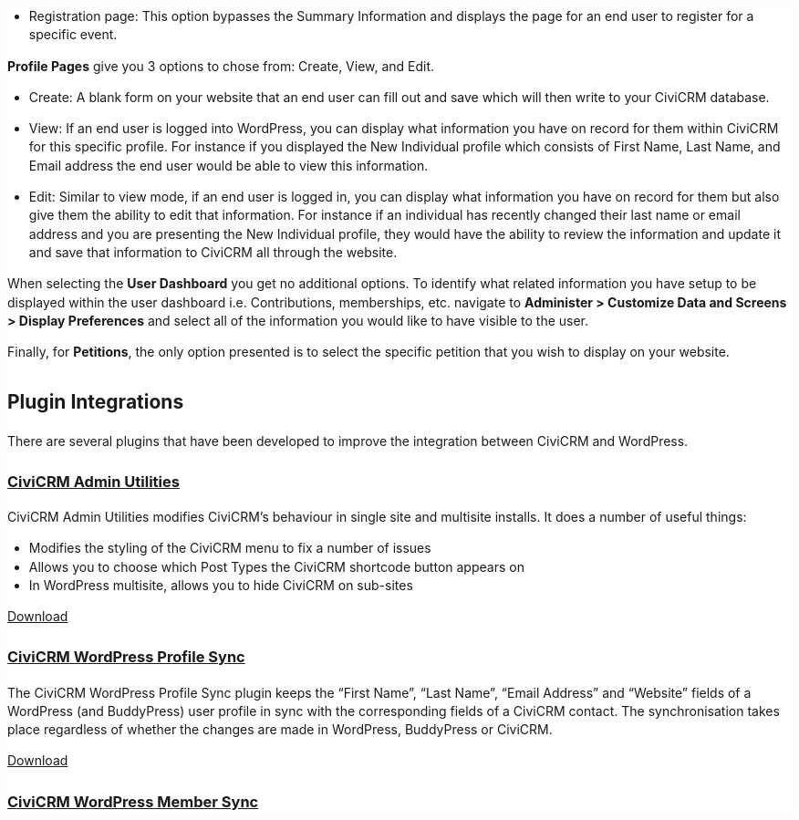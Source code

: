 -   Registration page: This option bypasses the Summary Information and displays the page for an end user to register for a specific event.

**Profile Pages** give you 3 options to chose from: Create, View, and Edit.

-   Create: A blank form on your website that an end user can fill out and save which will then write to your CiviCRM database.

-   View: If an end user is logged into WordPress, you can display what information you have on record for them within CiviCRM for this specific profile. For instance if you displayed the New Individual profile which consists of First Name, Last Name, and Email address the end user would be able to view this information.

-   Edit: Similar to view mode, if an end user is logged in, you can display what information you have on record for them but also give them the ability to edit that information. For instance if an individual has recently changed their last name or email address and you are presenting the New Individual profile, they would have the ability to review the information and update it and save that information to CiviCRM all through the website.

When selecting the **User Dashboard** you get no additional options. To identify what related information you have setup to be displayed within the user dashboard i.e. Contributions, memberships, etc. navigate to **Administer > Customize Data and Screens > Display Preferences** and select all of the information you would like to have visible to the user.

Finally, for **Petitions**, the only option presented is to select the specific petition that you wish to display on your website.

## Plugin Integrations

There are several plugins that have been developed to improve the integration between CiviCRM and WordPress.

### [CiviCRM Admin Utilities](https://wordpress.org/plugins/civicrm-admin-utilities/)

CiviCRM Admin Utilities modifies CiviCRM’s behaviour in single site and multisite installs. It does a number of useful things:

* Modifies the styling of the CiviCRM menu to fix a number of issues
* Allows you to choose which Post Types the CiviCRM shortcode button appears on
* In WordPress multisite, allows you to hide CiviCRM on sub-sites

[Download](https://wordpress.org/plugins/civicrm-admin-utilities/)

### [CiviCRM WordPress Profile Sync](https://wordpress.org/plugins/civicrm-wp-profile-sync/)

The CiviCRM WordPress Profile Sync plugin keeps the “First Name”, “Last Name”, “Email Address” and “Website” fields of a WordPress (and BuddyPress) user profile in sync with the corresponding fields of a CiviCRM contact. The synchronisation takes place regardless of whether the changes are made in WordPress, BuddyPress or CiviCRM.

[Download](https://wordpress.org/plugins/civicrm-wp-profile-sync/)

### [CiviCRM WordPress Member Sync](https://wordpress.org/plugins/civicrm-wp-member-sync/)
